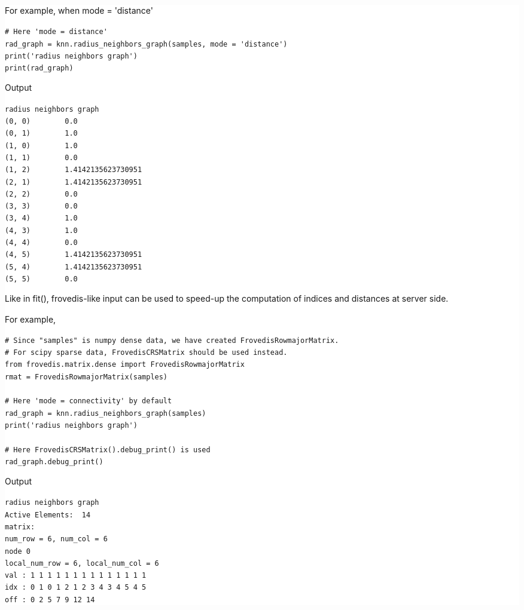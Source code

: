 For example, when mode = 'distance'  

    # Here 'mode = distance'
    rad_graph = knn.radius_neighbors_graph(samples, mode = 'distance')
    print('radius neighbors graph')
    print(rad_graph)

Output

    radius neighbors graph
    (0, 0)        0.0
    (0, 1)        1.0
    (1, 0)        1.0
    (1, 1)        0.0
    (1, 2)        1.4142135623730951
    (2, 1)        1.4142135623730951
    (2, 2)        0.0
    (3, 3)        0.0
    (3, 4)        1.0
    (4, 3)        1.0
    (4, 4)        0.0
    (4, 5)        1.4142135623730951
    (5, 4)        1.4142135623730951
    (5, 5)        0.0

Like in fit(), frovedis-like input can be used to speed-up the computation of indices and distances 
at server side. 

For example,   

    # Since "samples" is numpy dense data, we have created FrovedisRowmajorMatrix. 
    # For scipy sparse data, FrovedisCRSMatrix should be used instead.
    from frovedis.matrix.dense import FrovedisRowmajorMatrix
    rmat = FrovedisRowmajorMatrix(samples)
    
    # Here 'mode = connectivity' by default
    rad_graph = knn.radius_neighbors_graph(samples)
    print('radius neighbors graph')
    
    # Here FrovedisCRSMatrix().debug_print() is used  
    rad_graph.debug_print()

Output

    radius neighbors graph
    Active Elements:  14
    matrix:
    num_row = 6, num_col = 6
    node 0
    local_num_row = 6, local_num_col = 6
    val : 1 1 1 1 1 1 1 1 1 1 1 1 1 1
    idx : 0 1 0 1 2 1 2 3 4 3 4 5 4 5
    off : 0 2 5 7 9 12 14  
    